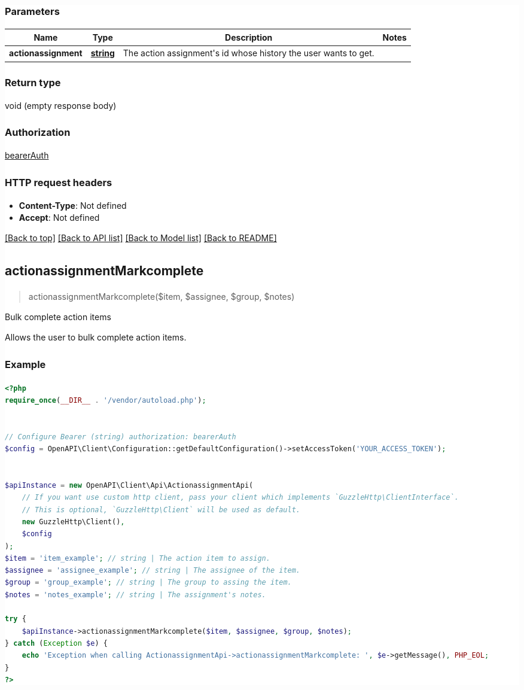 ### Parameters


Name | Type | Description  | Notes
------------- | ------------- | ------------- | -------------
 **actionassignment** | [**string**](../Model/.md)| The action assignment&#39;s id whose history the user wants to get. |

### Return type

void (empty response body)

### Authorization

[bearerAuth](../../README.md#bearerAuth)

### HTTP request headers

- **Content-Type**: Not defined
- **Accept**: Not defined

[[Back to top]](#) [[Back to API list]](../../README.md#documentation-for-api-endpoints)
[[Back to Model list]](../../README.md#documentation-for-models)
[[Back to README]](../../README.md)


## actionassignmentMarkcomplete

> actionassignmentMarkcomplete($item, $assignee, $group, $notes)

Bulk complete action items

Allows the user to bulk complete action items.

### Example

```php
<?php
require_once(__DIR__ . '/vendor/autoload.php');


// Configure Bearer (string) authorization: bearerAuth
$config = OpenAPI\Client\Configuration::getDefaultConfiguration()->setAccessToken('YOUR_ACCESS_TOKEN');


$apiInstance = new OpenAPI\Client\Api\ActionassignmentApi(
    // If you want use custom http client, pass your client which implements `GuzzleHttp\ClientInterface`.
    // This is optional, `GuzzleHttp\Client` will be used as default.
    new GuzzleHttp\Client(),
    $config
);
$item = 'item_example'; // string | The action item to assign.
$assignee = 'assignee_example'; // string | The assignee of the item.
$group = 'group_example'; // string | The group to assing the item.
$notes = 'notes_example'; // string | The assignment's notes.

try {
    $apiInstance->actionassignmentMarkcomplete($item, $assignee, $group, $notes);
} catch (Exception $e) {
    echo 'Exception when calling ActionassignmentApi->actionassignmentMarkcomplete: ', $e->getMessage(), PHP_EOL;
}
?>
```
